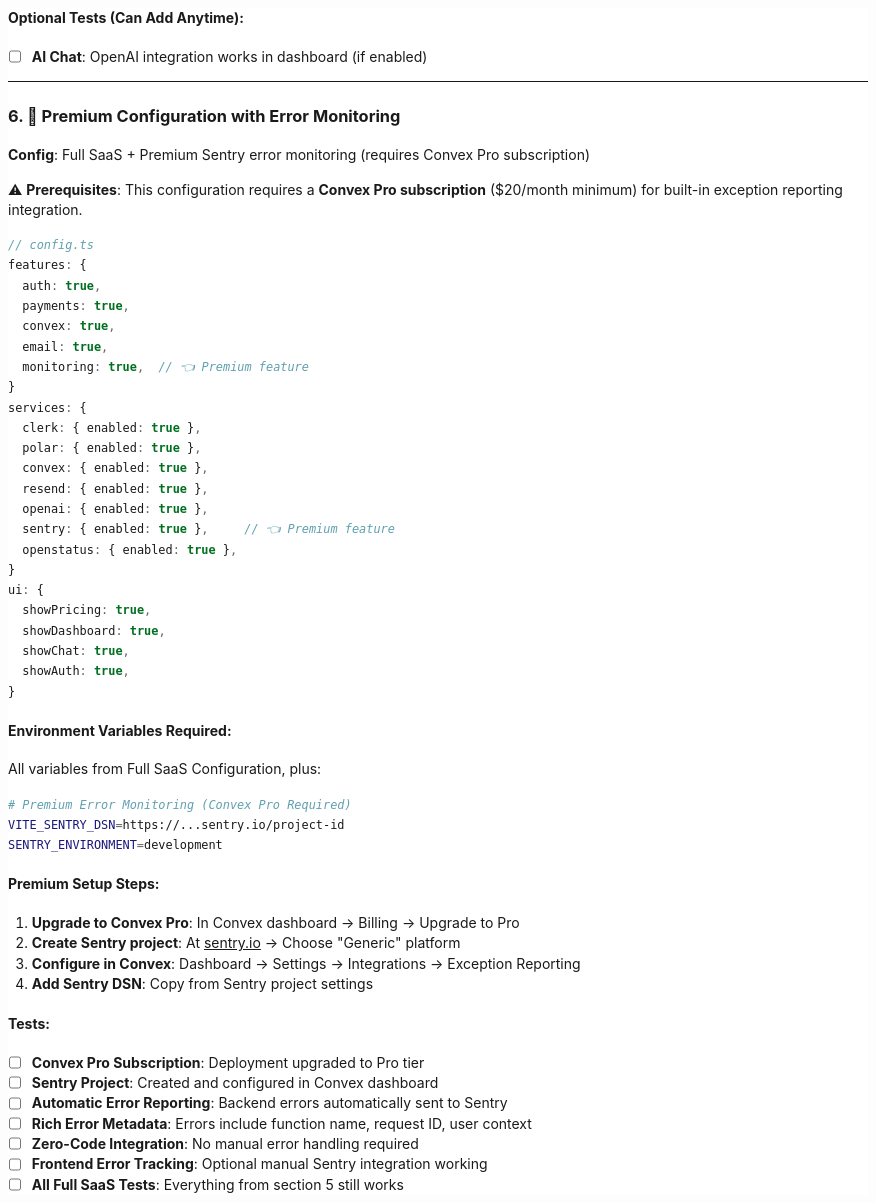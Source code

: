 #### Optional Tests (Can Add Anytime):
- [ ] **AI Chat**: OpenAI integration works in dashboard (if enabled)

---

### 6. 💎 Premium Configuration with Error Monitoring
**Config**: Full SaaS + Premium Sentry error monitoring (requires Convex Pro subscription)

⚠️ **Prerequisites**: This configuration requires a **Convex Pro subscription** ($20/month minimum) for built-in exception reporting integration.

```typescript
// config.ts
features: {
  auth: true,
  payments: true,
  convex: true,
  email: true,
  monitoring: true,  // 👈 Premium feature
}
services: {
  clerk: { enabled: true },
  polar: { enabled: true },
  convex: { enabled: true },
  resend: { enabled: true },
  openai: { enabled: true },
  sentry: { enabled: true },     // 👈 Premium feature
  openstatus: { enabled: true },
}
ui: {
  showPricing: true,
  showDashboard: true,
  showChat: true,
  showAuth: true,
}
```

#### Environment Variables Required:
All variables from Full SaaS Configuration, plus:

```bash
# Premium Error Monitoring (Convex Pro Required)
VITE_SENTRY_DSN=https://...sentry.io/project-id
SENTRY_ENVIRONMENT=development
```

#### Premium Setup Steps:
1. **Upgrade to Convex Pro**: In Convex dashboard → Billing → Upgrade to Pro
2. **Create Sentry project**: At [sentry.io](https://sentry.io) → Choose "Generic" platform  
3. **Configure in Convex**: Dashboard → Settings → Integrations → Exception Reporting
4. **Add Sentry DSN**: Copy from Sentry project settings

#### Tests:
- [ ] **Convex Pro Subscription**: Deployment upgraded to Pro tier
- [ ] **Sentry Project**: Created and configured in Convex dashboard
- [ ] **Automatic Error Reporting**: Backend errors automatically sent to Sentry
- [ ] **Rich Error Metadata**: Errors include function name, request ID, user context
- [ ] **Zero-Code Integration**: No manual error handling required
- [ ] **Frontend Error Tracking**: Optional manual Sentry integration working
- [ ] **All Full SaaS Tests**: Everything from section 5 still works
